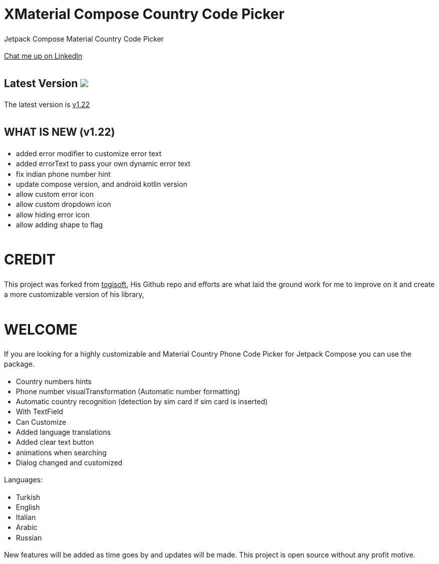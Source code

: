 ﻿# XMaterial Compose Country Code Picker

Jetpack Compose Material Country Code Picker

<a href="https://www.linkedin.com/mwlite/in/tule-simon-67a202157">Chat me up on Linkedln</a>

## Latest Version [![](https://jitpack.io/v/TuleSimon/xMaterialccp.svg)](https://jitpack.io/#TuleSimon/xMaterialccp)
The latest version is <a href="https://github.com/TuleSimon/xMaterialccp/releases/tag/v1.22">v1.22</a>

## WHAT IS NEW (v1.22)
* added error modifier to customize error text
* added errorText to pass your own dynamic error text
* fix indian phone number hint
* update compose version, and android kotlin version
* allow custom error icon
* allow custom dropdown icon
* allow hiding error icon
* allow adding shape to flag

# CREDIT
This project was forked from <a href="https://github.com/togisoft/jetpack_compose_country_code_picker">togisoft</a>,
His Github repo and efforts are what laid the ground work for me to improve on it and create a more customizable version of his library,


<h1>WELCOME</h1>

If you are looking for a highly customizable and Material Country Phone Code Picker for Jetpack Compose you can use the package.


* Country numbers hints
* Phone number visualTransformation (Automatic number formatting)
* Automatic country recognition (detection by sim card if sim card is inserted)
* With TextField
* Can Customize
* Added language translations
* Added clear text button
* animations when searching
* Dialog changed and customized

Languages:

* Turkish
* English
* Italian
* Arabic
* Russian

New features will be added as time goes by and updates will be made. This project is open source without any profit motive.
